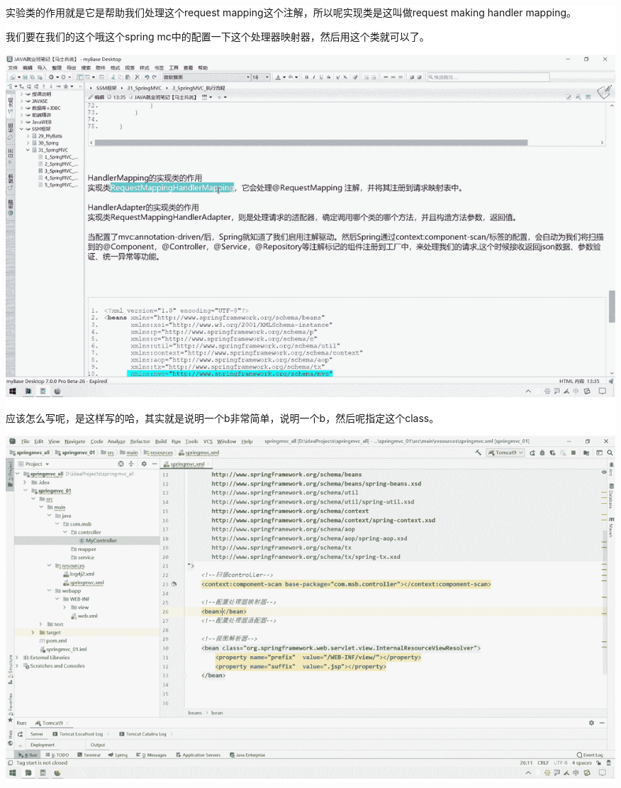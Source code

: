 实验类的作用就是它是帮助我们处理这个request mapping这个注解，所以呢实现类是这叫做request making handler mapping。

我们要在我们的这个哦这个spring mc中的配置一下这个处理器映射器，然后用这个类就可以了。

![](img/c8b2eb7157db5c7b0895be7fe2b82246_83.png)

应该怎么写呢，是这样写的哈，其实就是说明一个b非常简单，说明一个b，然后呢指定这个class。

![](img/c8b2eb7157db5c7b0895be7fe2b82246_85.png)
